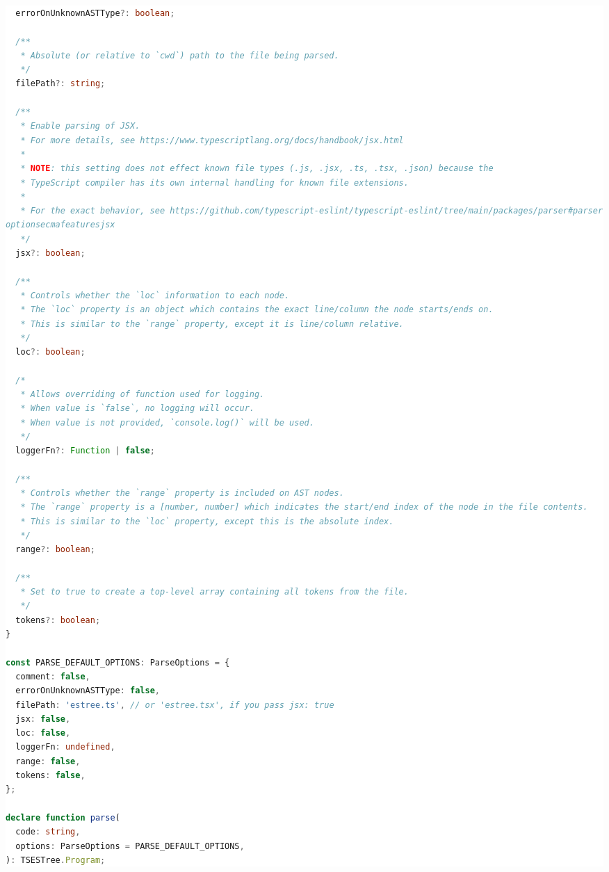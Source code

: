 ```ts
  errorOnUnknownASTType?: boolean;

  /**
   * Absolute (or relative to `cwd`) path to the file being parsed.
   */
  filePath?: string;

  /**
   * Enable parsing of JSX.
   * For more details, see https://www.typescriptlang.org/docs/handbook/jsx.html
   *
   * NOTE: this setting does not effect known file types (.js, .jsx, .ts, .tsx, .json) because the
   * TypeScript compiler has its own internal handling for known file extensions.
   *
   * For the exact behavior, see https://github.com/typescript-eslint/typescript-eslint/tree/main/packages/parser#parseroptionsecmafeaturesjsx
   */
  jsx?: boolean;

  /**
   * Controls whether the `loc` information to each node.
   * The `loc` property is an object which contains the exact line/column the node starts/ends on.
   * This is similar to the `range` property, except it is line/column relative.
   */
  loc?: boolean;

  /*
   * Allows overriding of function used for logging.
   * When value is `false`, no logging will occur.
   * When value is not provided, `console.log()` will be used.
   */
  loggerFn?: Function | false;

  /**
   * Controls whether the `range` property is included on AST nodes.
   * The `range` property is a [number, number] which indicates the start/end index of the node in the file contents.
   * This is similar to the `loc` property, except this is the absolute index.
   */
  range?: boolean;

  /**
   * Set to true to create a top-level array containing all tokens from the file.
   */
  tokens?: boolean;
}

const PARSE_DEFAULT_OPTIONS: ParseOptions = {
  comment: false,
  errorOnUnknownASTType: false,
  filePath: 'estree.ts', // or 'estree.tsx', if you pass jsx: true
  jsx: false,
  loc: false,
  loggerFn: undefined,
  range: false,
  tokens: false,
};

declare function parse(
  code: string,
  options: ParseOptions = PARSE_DEFAULT_OPTIONS,
): TSESTree.Program;
```